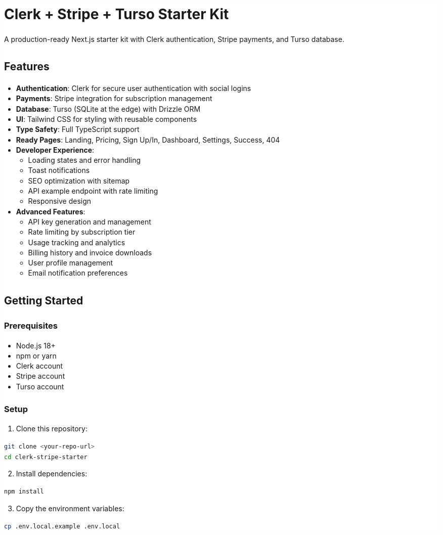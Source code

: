 # Clerk + Stripe + Turso Starter Kit

A production-ready Next.js starter kit with Clerk authentication, Stripe payments, and Turso database.

## Features

- **Authentication**: Clerk for secure user authentication with social logins
- **Payments**: Stripe integration for subscription management
- **Database**: Turso (SQLite at the edge) with Drizzle ORM
- **UI**: Tailwind CSS for styling with reusable components
- **Type Safety**: Full TypeScript support
- **Ready Pages**: Landing, Pricing, Sign Up/In, Dashboard, Settings, Success, 404
- **Developer Experience**: 
  - Loading states and error handling
  - Toast notifications
  - SEO optimization with sitemap
  - API example endpoint with rate limiting
  - Responsive design
- **Advanced Features**:
  - API key generation and management
  - Rate limiting by subscription tier
  - Usage tracking and analytics
  - Billing history and invoice downloads
  - User profile management
  - Email notification preferences

## Getting Started

### Prerequisites

- Node.js 18+ 
- npm or yarn
- Clerk account
- Stripe account
- Turso account

### Setup

1. Clone this repository:
```bash
git clone <your-repo-url>
cd clerk-stripe-starter
```

2. Install dependencies:
```bash
npm install
```

3. Copy the environment variables:
```bash
cp .env.local.example .env.local
```
